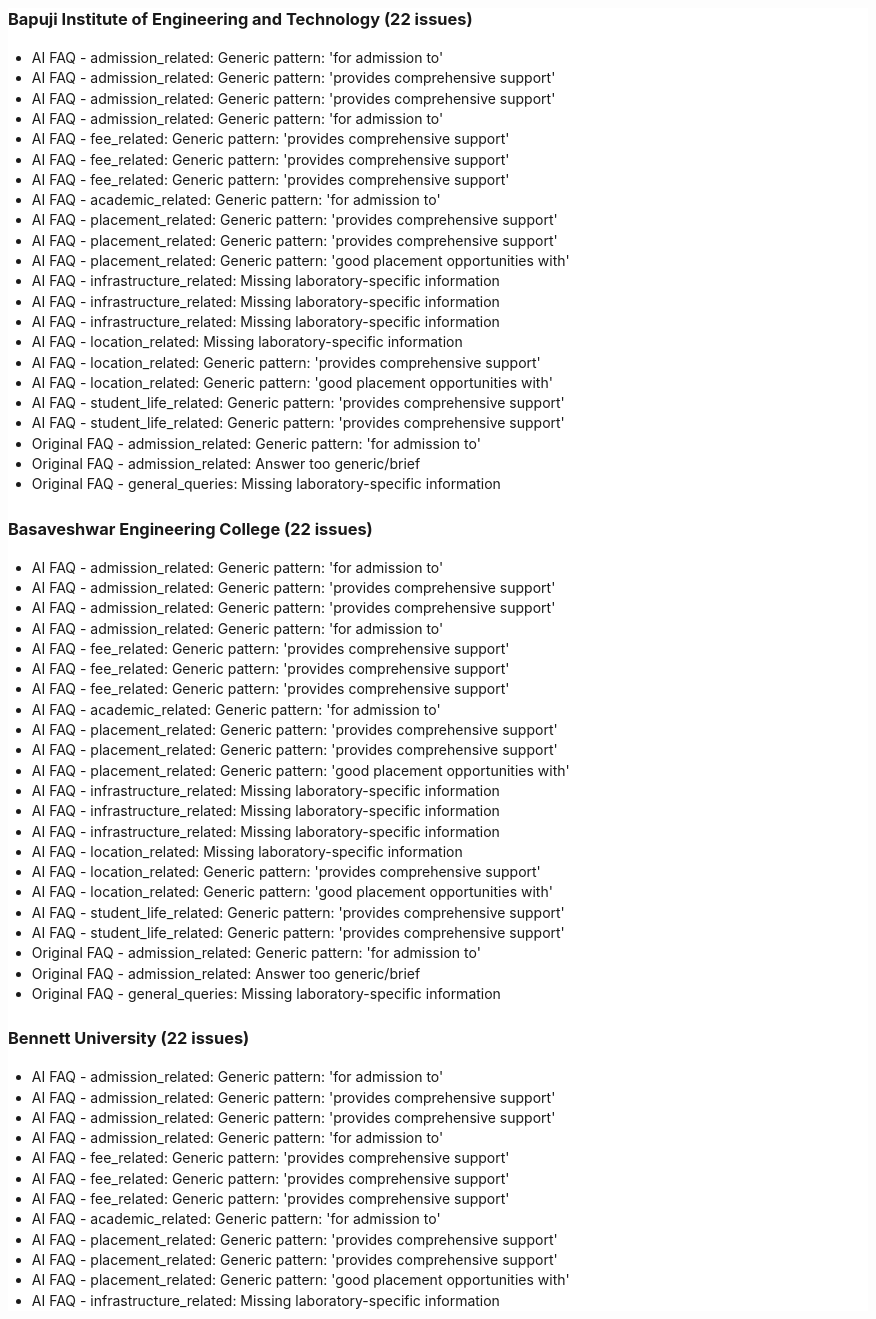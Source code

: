 ### Bapuji Institute of Engineering and Technology (22 issues)
- AI FAQ - admission_related: Generic pattern: 'for admission to'
- AI FAQ - admission_related: Generic pattern: 'provides comprehensive support'
- AI FAQ - admission_related: Generic pattern: 'provides comprehensive support'
- AI FAQ - admission_related: Generic pattern: 'for admission to'
- AI FAQ - fee_related: Generic pattern: 'provides comprehensive support'
- AI FAQ - fee_related: Generic pattern: 'provides comprehensive support'
- AI FAQ - fee_related: Generic pattern: 'provides comprehensive support'
- AI FAQ - academic_related: Generic pattern: 'for admission to'
- AI FAQ - placement_related: Generic pattern: 'provides comprehensive support'
- AI FAQ - placement_related: Generic pattern: 'provides comprehensive support'
- AI FAQ - placement_related: Generic pattern: 'good placement opportunities with'
- AI FAQ - infrastructure_related: Missing laboratory-specific information
- AI FAQ - infrastructure_related: Missing laboratory-specific information
- AI FAQ - infrastructure_related: Missing laboratory-specific information
- AI FAQ - location_related: Missing laboratory-specific information
- AI FAQ - location_related: Generic pattern: 'provides comprehensive support'
- AI FAQ - location_related: Generic pattern: 'good placement opportunities with'
- AI FAQ - student_life_related: Generic pattern: 'provides comprehensive support'
- AI FAQ - student_life_related: Generic pattern: 'provides comprehensive support'
- Original FAQ - admission_related: Generic pattern: 'for admission to'
- Original FAQ - admission_related: Answer too generic/brief
- Original FAQ - general_queries: Missing laboratory-specific information

### Basaveshwar Engineering College (22 issues)
- AI FAQ - admission_related: Generic pattern: 'for admission to'
- AI FAQ - admission_related: Generic pattern: 'provides comprehensive support'
- AI FAQ - admission_related: Generic pattern: 'provides comprehensive support'
- AI FAQ - admission_related: Generic pattern: 'for admission to'
- AI FAQ - fee_related: Generic pattern: 'provides comprehensive support'
- AI FAQ - fee_related: Generic pattern: 'provides comprehensive support'
- AI FAQ - fee_related: Generic pattern: 'provides comprehensive support'
- AI FAQ - academic_related: Generic pattern: 'for admission to'
- AI FAQ - placement_related: Generic pattern: 'provides comprehensive support'
- AI FAQ - placement_related: Generic pattern: 'provides comprehensive support'
- AI FAQ - placement_related: Generic pattern: 'good placement opportunities with'
- AI FAQ - infrastructure_related: Missing laboratory-specific information
- AI FAQ - infrastructure_related: Missing laboratory-specific information
- AI FAQ - infrastructure_related: Missing laboratory-specific information
- AI FAQ - location_related: Missing laboratory-specific information
- AI FAQ - location_related: Generic pattern: 'provides comprehensive support'
- AI FAQ - location_related: Generic pattern: 'good placement opportunities with'
- AI FAQ - student_life_related: Generic pattern: 'provides comprehensive support'
- AI FAQ - student_life_related: Generic pattern: 'provides comprehensive support'
- Original FAQ - admission_related: Generic pattern: 'for admission to'
- Original FAQ - admission_related: Answer too generic/brief
- Original FAQ - general_queries: Missing laboratory-specific information

### Bennett University (22 issues)
- AI FAQ - admission_related: Generic pattern: 'for admission to'
- AI FAQ - admission_related: Generic pattern: 'provides comprehensive support'
- AI FAQ - admission_related: Generic pattern: 'provides comprehensive support'
- AI FAQ - admission_related: Generic pattern: 'for admission to'
- AI FAQ - fee_related: Generic pattern: 'provides comprehensive support'
- AI FAQ - fee_related: Generic pattern: 'provides comprehensive support'
- AI FAQ - fee_related: Generic pattern: 'provides comprehensive support'
- AI FAQ - academic_related: Generic pattern: 'for admission to'
- AI FAQ - placement_related: Generic pattern: 'provides comprehensive support'
- AI FAQ - placement_related: Generic pattern: 'provides comprehensive support'
- AI FAQ - placement_related: Generic pattern: 'good placement opportunities with'
- AI FAQ - infrastructure_related: Missing laboratory-specific information